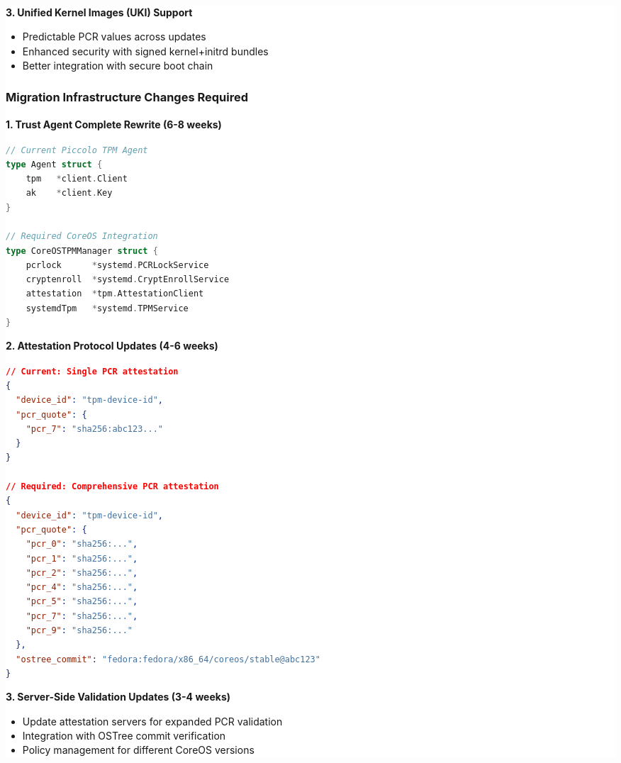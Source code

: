 **3. Unified Kernel Images (UKI) Support**
- Predictable PCR values across updates
- Enhanced security with signed kernel+initrd bundles
- Better integration with secure boot chain

### Migration Infrastructure Changes Required

**1. Trust Agent Complete Rewrite (6-8 weeks)**
```go
// Current Piccolo TPM Agent
type Agent struct {
    tpm   *client.Client
    ak    *client.Key
}

// Required CoreOS Integration
type CoreOSTPMManager struct {
    pcrlock      *systemd.PCRLockService
    cryptenroll  *systemd.CryptEnrollService  
    attestation  *tpm.AttestationClient
    systemdTpm   *systemd.TPMService
}
```

**2. Attestation Protocol Updates (4-6 weeks)**
```json
// Current: Single PCR attestation
{
  "device_id": "tpm-device-id",
  "pcr_quote": {
    "pcr_7": "sha256:abc123..."
  }
}

// Required: Comprehensive PCR attestation  
{
  "device_id": "tpm-device-id", 
  "pcr_quote": {
    "pcr_0": "sha256:...",
    "pcr_1": "sha256:...",
    "pcr_2": "sha256:...",
    "pcr_4": "sha256:...",
    "pcr_5": "sha256:...",
    "pcr_7": "sha256:...",
    "pcr_9": "sha256:..."
  },
  "ostree_commit": "fedora:fedora/x86_64/coreos/stable@abc123"
}
```

**3. Server-Side Validation Updates (3-4 weeks)**
- Update attestation servers for expanded PCR validation
- Integration with OSTree commit verification
- Policy management for different CoreOS versions
